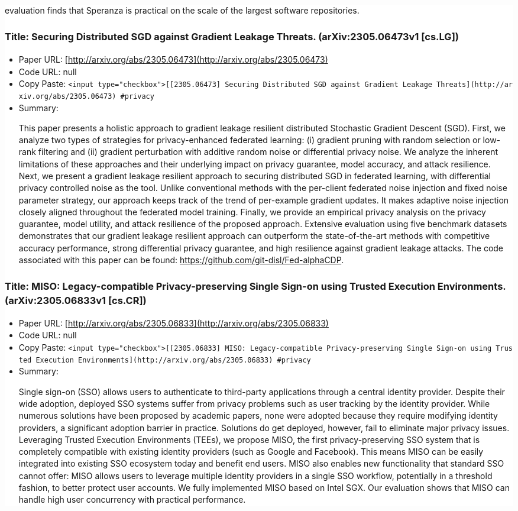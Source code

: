 evaluation finds that Speranza is practical on the scale of the largest
software repositories.
</p>

### Title: Securing Distributed SGD against Gradient Leakage Threats. (arXiv:2305.06473v1 [cs.LG])
* Paper URL: [http://arxiv.org/abs/2305.06473](http://arxiv.org/abs/2305.06473)
* Code URL: null
* Copy Paste: `<input type="checkbox">[[2305.06473] Securing Distributed SGD against Gradient Leakage Threats](http://arxiv.org/abs/2305.06473) #privacy`
* Summary: <p>This paper presents a holistic approach to gradient leakage resilient
distributed Stochastic Gradient Descent (SGD). First, we analyze two types of
strategies for privacy-enhanced federated learning: (i) gradient pruning with
random selection or low-rank filtering and (ii) gradient perturbation with
additive random noise or differential privacy noise. We analyze the inherent
limitations of these approaches and their underlying impact on privacy
guarantee, model accuracy, and attack resilience. Next, we present a gradient
leakage resilient approach to securing distributed SGD in federated learning,
with differential privacy controlled noise as the tool. Unlike conventional
methods with the per-client federated noise injection and fixed noise parameter
strategy, our approach keeps track of the trend of per-example gradient
updates. It makes adaptive noise injection closely aligned throughout the
federated model training. Finally, we provide an empirical privacy analysis on
the privacy guarantee, model utility, and attack resilience of the proposed
approach. Extensive evaluation using five benchmark datasets demonstrates that
our gradient leakage resilient approach can outperform the state-of-the-art
methods with competitive accuracy performance, strong differential privacy
guarantee, and high resilience against gradient leakage attacks. The code
associated with this paper can be found:
https://github.com/git-disl/Fed-alphaCDP.
</p>

### Title: MISO: Legacy-compatible Privacy-preserving Single Sign-on using Trusted Execution Environments. (arXiv:2305.06833v1 [cs.CR])
* Paper URL: [http://arxiv.org/abs/2305.06833](http://arxiv.org/abs/2305.06833)
* Code URL: null
* Copy Paste: `<input type="checkbox">[[2305.06833] MISO: Legacy-compatible Privacy-preserving Single Sign-on using Trusted Execution Environments](http://arxiv.org/abs/2305.06833) #privacy`
* Summary: <p>Single sign-on (SSO) allows users to authenticate to third-party applications
through a central identity provider. Despite their wide adoption, deployed SSO
systems suffer from privacy problems such as user tracking by the identity
provider. While numerous solutions have been proposed by academic papers, none
were adopted because they require modifying identity providers, a significant
adoption barrier in practice. Solutions do get deployed, however, fail to
eliminate major privacy issues. Leveraging Trusted Execution Environments
(TEEs), we propose MISO, the first privacy-preserving SSO system that is
completely compatible with existing identity providers (such as Google and
Facebook). This means MISO can be easily integrated into existing SSO ecosystem
today and benefit end users. MISO also enables new functionality that standard
SSO cannot offer: MISO allows users to leverage multiple identity providers in
a single SSO workflow, potentially in a threshold fashion, to better protect
user accounts. We fully implemented MISO based on Intel SGX. Our evaluation
shows that MISO can handle high user concurrency with practical performance.
</p>
